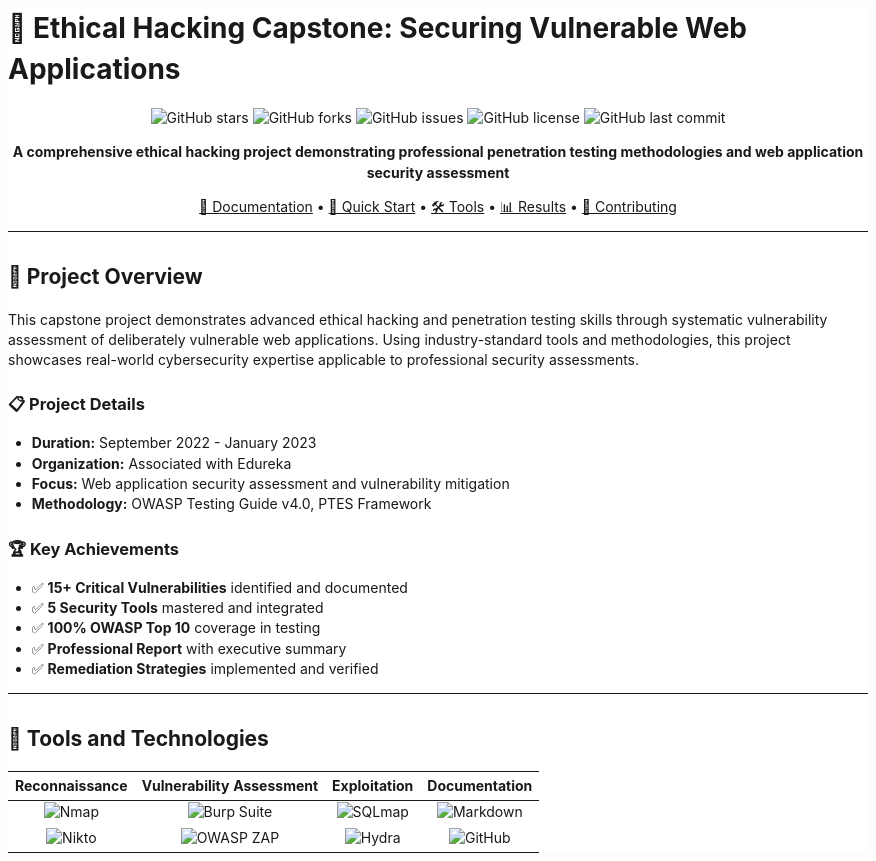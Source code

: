# 🔐 Ethical Hacking Capstone: Securing Vulnerable Web Applications

<div align="center">

![GitHub stars](https://img.shields.io/github/stars/yourusername/ethical-hacking-capstone?style=social)
![GitHub forks](https://img.shields.io/github/forks/yourusername/ethical-hacking-capstone?style=social)
![GitHub issues](https://img.shields.io/github/issues/yourusername/ethical-hacking-capstone)
![GitHub license](https://img.shields.io/github/license/yourusername/ethical-hacking-capstone)
![GitHub last commit](https://img.shields.io/github/last-commit/yourusername/ethical-hacking-capstone)

**A comprehensive ethical hacking project demonstrating professional penetration testing methodologies and web application security assessment**

[📖 Documentation](#documentation) • [🚀 Quick Start](#quick-start) • [🛠️ Tools](#tools) • [📊 Results](#results) • [🤝 Contributing](#contributing)

</div>

---

## 🎯 Project Overview

This capstone project demonstrates advanced ethical hacking and penetration testing skills through systematic vulnerability assessment of deliberately vulnerable web applications. Using industry-standard tools and methodologies, this project showcases real-world cybersecurity expertise applicable to professional security assessments.

### 📋 Project Details
- **Duration:** September 2022 - January 2023
- **Organization:** Associated with Edureka
- **Focus:** Web application security assessment and vulnerability mitigation
- **Methodology:** OWASP Testing Guide v4.0, PTES Framework

### 🏆 Key Achievements
- ✅ **15+ Critical Vulnerabilities** identified and documented
- ✅ **5 Security Tools** mastered and integrated
- ✅ **100% OWASP Top 10** coverage in testing
- ✅ **Professional Report** with executive summary
- ✅ **Remediation Strategies** implemented and verified

---

## 🔧 Tools and Technologies

<div align="center">

| **Reconnaissance** | **Vulnerability Assessment** | **Exploitation** | **Documentation** |
|:---:|:---:|:---:|:---:|
| ![Nmap](https://img.shields.io/badge/Nmap-Network%20Scanner-blue?style=for-the-badge&logo=nmap) | ![Burp Suite](https://img.shields.io/badge/Burp%20Suite-Web%20Security-orange?style=for-the-badge&logo=burpsuite) | ![SQLmap](https://img.shields.io/badge/SQLmap-SQL%20Injection-red?style=for-the-badge&logo=sqlite) | ![Markdown](https://img.shields.io/badge/Markdown-Documentation-black?style=for-the-badge&logo=markdown) |
| ![Nikto](https://img.shields.io/badge/Nikto-Web%20Scanner-green?style=for-the-badge) | ![OWASP ZAP](https://img.shields.io/badge/OWASP%20ZAP-Security%20Testing-purple?style=for-the-badge&logo=owasp) | ![Hydra](https://img.shields.io/badge/Hydra-Password%20Cracker-darkred?style=for-the-badge) | ![GitHub](https://img.shields.io/badge/GitHub-Version%20Control-lightgrey?style=for-the-badge&logo=github) |
